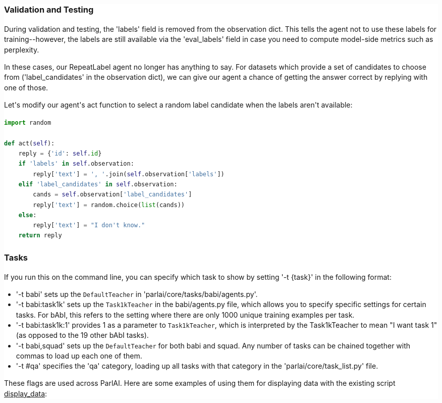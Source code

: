 ### Validation and Testing

During validation and testing, the 'labels' field is removed from the
observation dict. This tells the agent not to use these labels for
training--however, the labels are still available via the 'eval\_labels'
field in case you need to compute model-side metrics such as perplexity.

In these cases, our RepeatLabel agent no longer has anything to say. For
datasets which provide a set of candidates to choose from
('label\_candidates' in the observation dict), we can give our agent a
chance of getting the answer correct by replying with one of those.

Let's modify our agent's act function to select a random label candidate
when the labels aren't available:

```python
import random

def act(self):
    reply = {'id': self.id}
    if 'labels' in self.observation:
        reply['text'] = ', '.join(self.observation['labels'])
    elif 'label_candidates' in self.observation:
        cands = self.observation['label_candidates']
        reply['text'] = random.choice(list(cands))
    else:
        reply['text'] = "I don't know."
    return reply
```

### Tasks

If you run this on the command line, you can specify which task to show
by setting '-t {task}' in the following format:

-   '-t babi' sets up the `DefaultTeacher` in
    'parlai/core/tasks/babi/agents.py'.
-   '-t babi:task1k' sets up the `Task1kTeacher` in the babi/agents.py
    file, which allows you to specify specific settings for certain
    tasks. For bAbI, this refers to the setting where there are only
    1000 unique training examples per task.
-   '-t babi:task1k:1' provides 1 as a parameter to `Task1kTeacher`,
    which is interpreted by the Task1kTeacher to mean "I want task 1"
    (as opposed to the 19 other bAbI tasks).
-   '-t babi,squad' sets up the `DefaultTeacher` for both babi and
    squad. Any number of tasks can be chained together with commas to
    load up each one of them.
-   '-t \#qa' specifies the 'qa' category, loading up all tasks with
    that category in the 'parlai/core/task\_list.py' file.

These flags are used across ParlAI. Here are some examples of using them
for displaying data with the existing script
[display\_data](https://github.com/facebookresearch/ParlAI/blob/master/parlai/scripts/display_data.py):

